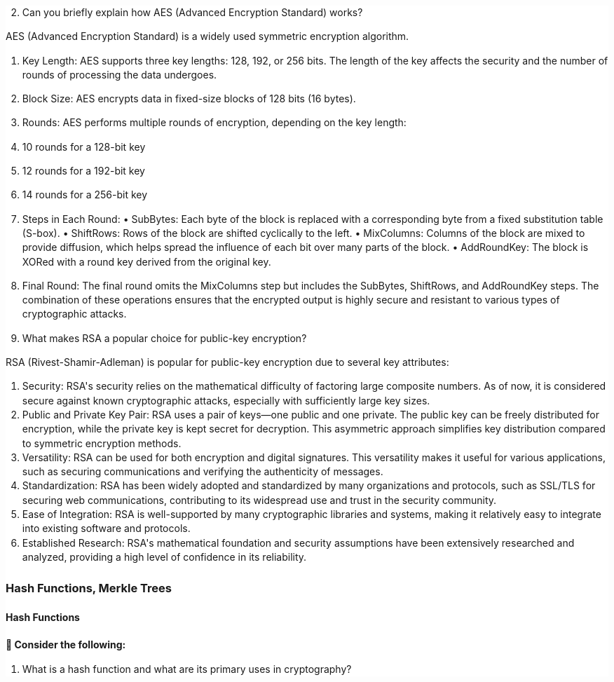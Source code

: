 

2. Can you briefly explain how AES (Advanced Encryption Standard) works?

AES (Advanced Encryption Standard) is a widely used symmetric encryption algorithm.
1.	Key Length: AES supports three key lengths: 128, 192, or 256 bits. The length of the key affects the security and the number of rounds of processing the data undergoes.
2.	  Block Size: AES encrypts data in fixed-size blocks of 128 bits (16 bytes).
3.	  Rounds: AES performs multiple rounds of encryption, depending on the key length:
1.	10 rounds for a 128-bit key
2.	12 rounds for a 192-bit key
3.	14 rounds for a 256-bit key
4.	  Steps in Each Round:
•	SubBytes: Each byte of the block is replaced with a corresponding byte from a fixed substitution table (S-box).
•	ShiftRows: Rows of the block are shifted cyclically to the left.
•	MixColumns: Columns of the block are mixed to provide diffusion, which helps spread the influence of each bit over many parts of the block.
•	AddRoundKey: The block is XORed with a round key derived from the original key.
5.	 Final Round: The final round omits the MixColumns step but includes the SubBytes, ShiftRows, and AddRoundKey steps.
The combination of these operations ensures that the encrypted output is highly secure and resistant to various types of cryptographic attacks.



3. What makes RSA a popular choice for public-key encryption? 

RSA (Rivest-Shamir-Adleman) is popular for public-key encryption due to several key attributes:
1.	Security: RSA's security relies on the mathematical difficulty of factoring large composite numbers. As of now, it is considered secure against known cryptographic attacks, especially with sufficiently large key sizes.
2.	Public and Private Key Pair: RSA uses a pair of keys—one public and one private. The public key can be freely distributed for encryption, while the private key is kept secret for decryption. This asymmetric approach simplifies key distribution compared to symmetric encryption methods.
3.	Versatility: RSA can be used for both encryption and digital signatures. This versatility makes it useful for various applications, such as securing communications and verifying the authenticity of messages.
4.	Standardization: RSA has been widely adopted and standardized by many organizations and protocols, such as SSL/TLS for securing web communications, contributing to its widespread use and trust in the security community.
5.	Ease of Integration: RSA is well-supported by many cryptographic libraries and systems, making it relatively easy to integrate into existing software and protocols.
6.	Established Research: RSA's mathematical foundation and security assumptions have been extensively researched and analyzed, providing a high level of confidence in its reliability.



### Hash Functions, Merkle Trees

#### Hash Functions

**🤔 Consider the following:**

1. What is a hash function and what are its primary uses in cryptography?
